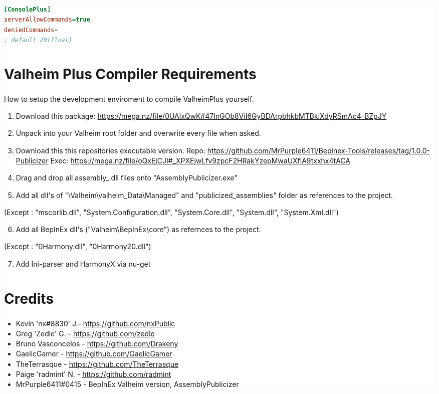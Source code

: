 ```INI
[ConsolePlus]
serverAllowCommands=true
deniedCommands=
; default 20(float)

```

# Valheim Plus Compiler Requirements

How to setup the development enviroment to compile ValheimPlus yourself.

1. Download this package:
https://mega.nz/file/0UAlxQwK#47InGOb8ViI6GyBDArpbhkbMTBklXdyRSmAc4-BZpJY

2. Unpack into your Valheim root folder and overwrite every file when asked.

3. Download this this repositories executable version.
Repo: https://github.com/MrPurple6411/Bepinex-Tools/releases/tag/1.0.0-Publicizer
Exec: https://mega.nz/file/oQxEjCJI#_XPXEjwLfv9zpcF2HRakYzepMwaUXflA9txxhx4tACA

4. Drag and drop all assembly_.dll files onto "AssemblyPublicizer.exe"

5. Add all dll's of "\Valheim\valheim_Data\Managed" and "publicized_assemblies" folder as references to the project.

(Except : "mscorlib.dll", "System.Configuration.dll", "System.Core.dll", "System.dll", "System.Xml.dll")

6. Add all BepInEx dll's ("Valheim\BepInEx\core") as refernces to the project.

(Except : "0Harmony.dll", "0Harmony20.dll")

7. Add Ini-parser and HarmonyX via nu-get

# Credits

* Kevin 'nx#8830' J.- https://github.com/nxPublic
* Greg 'Zedle' G. - https://github.com/zedle
* Bruno Vasconcelos - https://github.com/Drakeny
* GaelicGamer - https://github.com/GaelicGamer
* TheTerrasque - https://github.com/TheTerrasque
* Paige 'radmint' N. - https://github.com/radmint
* MrPurple6411#0415 - BepInEx Valheim version, AssemblyPublicizer
